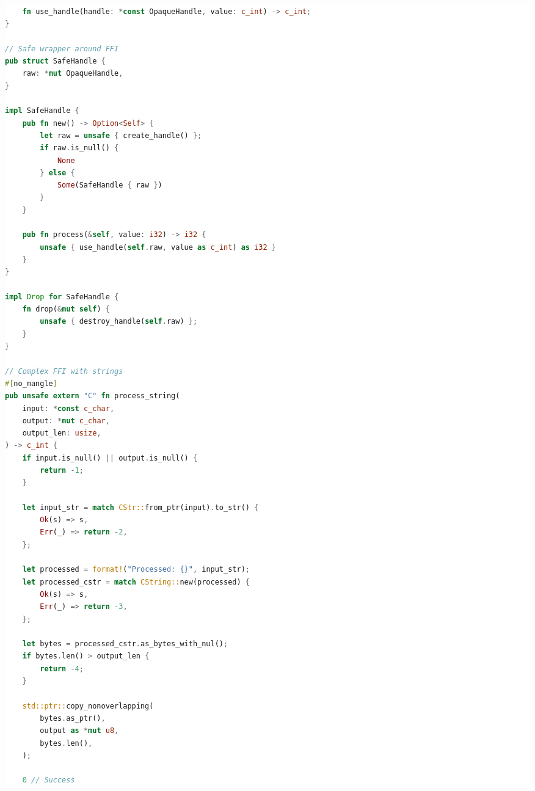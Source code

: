 ```rust
    fn use_handle(handle: *const OpaqueHandle, value: c_int) -> c_int;
}

// Safe wrapper around FFI
pub struct SafeHandle {
    raw: *mut OpaqueHandle,
}

impl SafeHandle {
    pub fn new() -> Option<Self> {
        let raw = unsafe { create_handle() };
        if raw.is_null() {
            None
        } else {
            Some(SafeHandle { raw })
        }
    }
    
    pub fn process(&self, value: i32) -> i32 {
        unsafe { use_handle(self.raw, value as c_int) as i32 }
    }
}

impl Drop for SafeHandle {
    fn drop(&mut self) {
        unsafe { destroy_handle(self.raw) };
    }
}

// Complex FFI with strings
#[no_mangle]
pub unsafe extern "C" fn process_string(
    input: *const c_char,
    output: *mut c_char,
    output_len: usize,
) -> c_int {
    if input.is_null() || output.is_null() {
        return -1;
    }
    
    let input_str = match CStr::from_ptr(input).to_str() {
        Ok(s) => s,
        Err(_) => return -2,
    };
    
    let processed = format!("Processed: {}", input_str);
    let processed_cstr = match CString::new(processed) {
        Ok(s) => s,
        Err(_) => return -3,
    };
    
    let bytes = processed_cstr.as_bytes_with_nul();
    if bytes.len() > output_len {
        return -4;
    }
    
    std::ptr::copy_nonoverlapping(
        bytes.as_ptr(),
        output as *mut u8,
        bytes.len(),
    );
    
    0 // Success
```